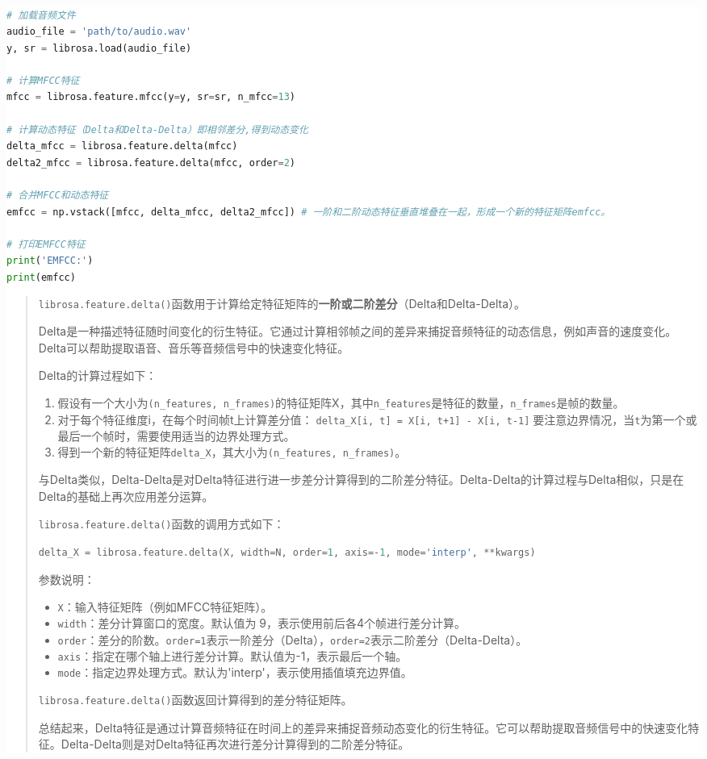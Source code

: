   ```python
  # 加载音频文件
  audio_file = 'path/to/audio.wav'
  y, sr = librosa.load(audio_file)
  
  # 计算MFCC特征
  mfcc = librosa.feature.mfcc(y=y, sr=sr, n_mfcc=13)
  
  # 计算动态特征（Delta和Delta-Delta）即相邻差分,得到动态变化
  delta_mfcc = librosa.feature.delta(mfcc)
  delta2_mfcc = librosa.feature.delta(mfcc, order=2)
  
  # 合并MFCC和动态特征
  emfcc = np.vstack([mfcc, delta_mfcc, delta2_mfcc]) # 一阶和二阶动态特征垂直堆叠在一起，形成一个新的特征矩阵emfcc。	
  
  # 打印EMFCC特征
  print('EMFCC:')
  print(emfcc)
  ```

> `librosa.feature.delta()`函数用于计算给定特征矩阵的**一阶或二阶差分**（Delta和Delta-Delta）。
>
> Delta是一种描述特征随时间变化的衍生特征。它通过计算相邻帧之间的差异来捕捉音频特征的动态信息，例如声音的速度变化。Delta可以帮助提取语音、音乐等音频信号中的快速变化特征。
>
> Delta的计算过程如下：
>
> 1. 假设有一个大小为`(n_features, n_frames)`的特征矩阵X，其中`n_features`是特征的数量，`n_frames`是帧的数量。
> 2. 对于每个特征维度i，在每个时间帧t上计算差分值： `delta_X[i, t] = X[i, t+1] - X[i, t-1]` 要注意边界情况，当`t`为第一个或最后一个帧时，需要使用适当的边界处理方式。
> 3. 得到一个新的特征矩阵`delta_X`，其大小为`(n_features, n_frames)`。
>
> 与Delta类似，Delta-Delta是对Delta特征进行进一步差分计算得到的二阶差分特征。Delta-Delta的计算过程与Delta相似，只是在Delta的基础上再次应用差分运算。
>
> `librosa.feature.delta()`函数的调用方式如下：
>
> ```python
> delta_X = librosa.feature.delta(X, width=N, order=1, axis=-1, mode='interp', **kwargs)
> ```
>
> 参数说明：
>
> - `X`：输入特征矩阵（例如MFCC特征矩阵）。
> - `width`：差分计算窗口的宽度。默认值为 9，表示使用前后各4个帧进行差分计算。
> - `order`：差分的阶数。`order=1`表示一阶差分（Delta），`order=2`表示二阶差分（Delta-Delta）。
> - `axis`：指定在哪个轴上进行差分计算。默认值为-1，表示最后一个轴。
> - `mode`：指定边界处理方式。默认为'interp'，表示使用插值填充边界值。
>
> `librosa.feature.delta()`函数返回计算得到的差分特征矩阵。
>
> 总结起来，Delta特征是通过计算音频特征在时间上的差异来捕捉音频动态变化的衍生特征。它可以帮助提取音频信号中的快速变化特征。Delta-Delta则是对Delta特征再次进行差分计算得到的二阶差分特征。
